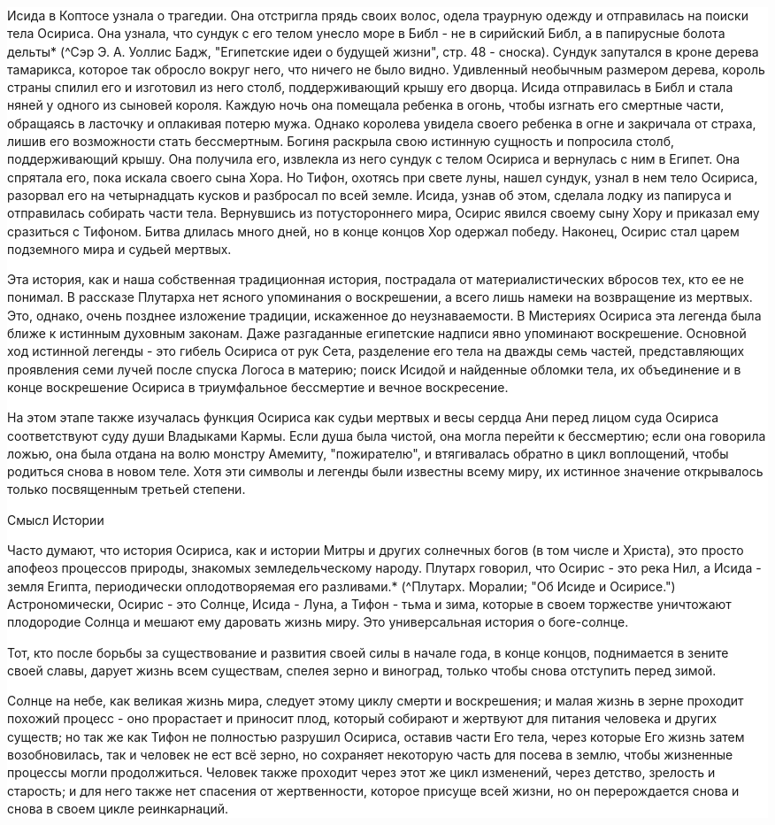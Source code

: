 Исида в Коптосе узнала о трагедии. Она отстригла прядь своих волос, одела траурную одежду и отправилась на поиски тела Осириса. Она узнала, что сундук с его телом унесло море в Библ - не в сирийский Библ, а в папирусные болота дельты* (^Сэр Э. А. Уоллис Бадж, "Египетские идеи о будущей жизни", стр. 48 - сноска). Сундук запутался в кроне дерева тамарикса, которое так обросло вокруг него, что ничего не было видно. Удивленный необычным размером дерева, король страны спилил его и изготовил из него столб, поддерживающий крышу его дворца. Исида отправилась в Библ и стала няней у одного из сыновей короля. Каждую ночь она помещала ребенка в огонь, чтобы изгнать его смертные части, обращаясь в ласточку и оплакивая потерю мужа. Однако королева увидела своего ребенка в огне и закричала от страха, лишив его возможности стать бессмертным. Богиня раскрыла свою истинную сущность и попросила столб, поддерживающий крышу. Она получила его, извлекла из него сундук с телом Осириса и вернулась с ним в Египет. Она спрятала его, пока искала своего сына Хора. Но Тифон, охотясь при свете луны, нашел сундук, узнал в нем тело Осириса, разорвал его на четырнадцать кусков и разбросал по всей земле. Исида, узнав об этом, сделала лодку из папируса и отправилась собирать части тела. Вернувшись из потустороннего мира, Осирис явился своему сыну Хору и приказал ему сразиться с Тифоном. Битва длилась много дней, но в конце концов Хор одержал победу. Наконец, Осирис стал царем подземного мира и судьей мертвых.

Эта история, как и наша собственная традиционная история, пострадала от материалистических вбросов тех, кто ее не понимал. В рассказе Плутарха нет ясного упоминания о воскрешении, а всего лишь намеки на возвращение из мертвых. Это, однако, очень позднее изложение традиции, искаженное до неузнаваемости. В Мистериях Осириса эта легенда была ближе к истинным духовным законам. Даже разгаданные египетские надписи явно упоминают воскрешение. Основной ход истинной легенды - это гибель Осириса от рук Сета, разделение его тела на дважды семь частей, представляющих проявления семи лучей после спуска Логоса в материю; поиск Исидой и найденные обломки тела, их объединение и в конце воскрешение Осириса в триумфальное бессмертие и вечное воскресение.

На этом этапе также изучалась функция Осириса как судьи мертвых и весы сердца Ани перед лицом суда Осириса соответствуют суду души Владыками Кармы. Если душа была чистой, она могла перейти к бессмертию; если она говорила ложью, она была отдана на волю монстру Амемиту, "пожирателю", и втягивалась обратно в цикл воплощений, чтобы родиться снова в новом теле. Хотя эти символы и легенды были известны всему миру, их истинное значение открывалось только посвященным третьей степени.

Смысл Истории

Часто думают, что история Осириса, как и истории Митры и других солнечных богов (в том числе и Христа), это просто апофеоз процессов природы, знакомых земледельческому народу. Плутарх говорил, что Осирис - это река Нил, а Исида - земля Египта, периодически оплодотворяемая его разливами.* (^Плутарх. Моралии; "Об Исиде и Осирисе.") Астрономически, Осирис - это Солнце, Исида - Луна, а Тифон - тьма и зима, которые в своем торжестве уничтожают плодородие Солнца и мешают ему даровать жизнь миру. Это универсальная история о боге-солнце.

Тот, кто после борьбы за существование и развития своей силы в начале года, в конце концов, поднимается в зените своей славы, дарует жизнь всем существам, спелея зерно и виноград, только чтобы снова отступить перед зимой.

Солнце на небе, как великая жизнь мира, следует этому циклу смерти и воскрешения; и малая жизнь в зерне проходит похожий процесс - оно прорастает и приносит плод, который собирают и жертвуют для питания человека и других существ; но так же как Тифон не полностью разрушил Осириса, оставив части Его тела, через которые Его жизнь затем возобновилась, так и человек не ест всё зерно, но сохраняет некоторую часть для посева в землю, чтобы жизненные процессы могли продолжиться. Человек также проходит через этот же цикл изменений, через детство, зрелость и старость; и для него также нет спасения от жертвенности, которое присуще всей жизни, но он перерождается снова и снова в своем цикле реинкарнаций.

